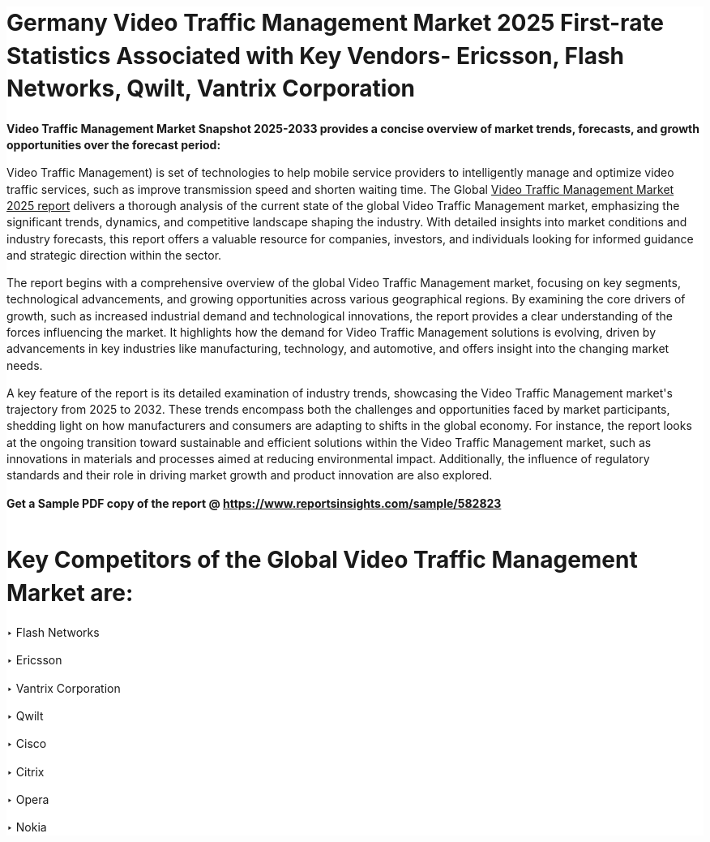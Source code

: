 # Germany Video Traffic Management Market 2025 First-rate Statistics Associated with Key Vendors- Ericsson, Flash Networks,  Qwilt,  Vantrix Corporation

<strong>Video Traffic Management Market Snapshot 2025-2033 provides a concise overview of market trends, forecasts, and growth opportunities over the forecast period:</strong>

Video Traffic Management) is set of technologies to help mobile service providers to intelligently manage and optimize video traffic services, such as improve transmission speed and shorten waiting time. The Global <a href=https://www.reportsinsights.com/sample/582823>Video Traffic Management Market 2025 report</a> delivers a thorough analysis of the current state of the global Video Traffic Management market, emphasizing the significant trends, dynamics, and competitive landscape shaping the industry. With detailed insights into market conditions and industry forecasts, this report offers a valuable resource for companies, investors, and individuals looking for informed guidance and strategic direction within the sector.

The report begins with a comprehensive overview of the global Video Traffic Management market, focusing on key segments, technological advancements, and growing opportunities across various geographical regions. By examining the core drivers of growth, such as increased industrial demand and technological innovations, the report provides a clear understanding of the forces influencing the market. It highlights how the demand for Video Traffic Management solutions is evolving, driven by advancements in key industries like manufacturing, technology, and automotive, and offers insight into the changing market needs.

A key feature of the report is its detailed examination of industry trends, showcasing the Video Traffic Management market's trajectory from 2025 to 2032. These trends encompass both the challenges and opportunities faced by market participants, shedding light on how manufacturers and consumers are adapting to shifts in the global economy. For instance, the report looks at the ongoing transition toward sustainable and efficient solutions within the Video Traffic Management market, such as innovations in materials and processes aimed at reducing environmental impact. Additionally, the influence of regulatory standards and their role in driving market growth and product innovation are also explored.

<strong>Get a Sample PDF copy of the report @ <a href=https://www.reportsinsights.com/sample/582823>https://www.reportsinsights.com/sample/582823</a></strong>

# <strong>Key Competitors of the Global Video Traffic Management Market are:</strong>

‣ Flash Networks

‣ Ericsson

‣ Vantrix Corporation

‣ Qwilt

‣ Cisco

‣ Citrix

‣ Opera

‣ Nokia
